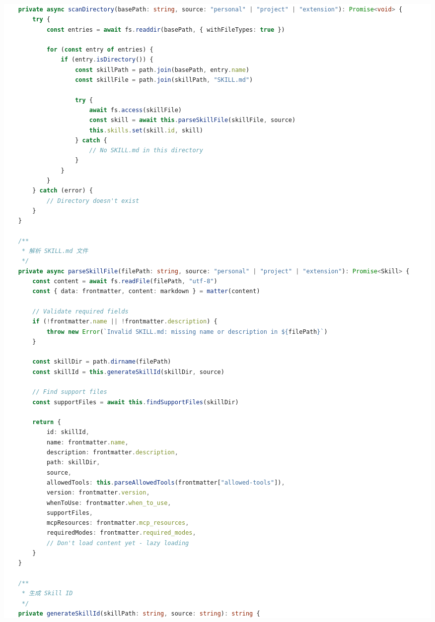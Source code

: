 ```typescript
	private async scanDirectory(basePath: string, source: "personal" | "project" | "extension"): Promise<void> {
		try {
			const entries = await fs.readdir(basePath, { withFileTypes: true })

			for (const entry of entries) {
				if (entry.isDirectory()) {
					const skillPath = path.join(basePath, entry.name)
					const skillFile = path.join(skillPath, "SKILL.md")

					try {
						await fs.access(skillFile)
						const skill = await this.parseSkillFile(skillFile, source)
						this.skills.set(skill.id, skill)
					} catch {
						// No SKILL.md in this directory
					}
				}
			}
		} catch (error) {
			// Directory doesn't exist
		}
	}

	/**
	 * 解析 SKILL.md 文件
	 */
	private async parseSkillFile(filePath: string, source: "personal" | "project" | "extension"): Promise<Skill> {
		const content = await fs.readFile(filePath, "utf-8")
		const { data: frontmatter, content: markdown } = matter(content)

		// Validate required fields
		if (!frontmatter.name || !frontmatter.description) {
			throw new Error(`Invalid SKILL.md: missing name or description in ${filePath}`)
		}

		const skillDir = path.dirname(filePath)
		const skillId = this.generateSkillId(skillDir, source)

		// Find support files
		const supportFiles = await this.findSupportFiles(skillDir)

		return {
			id: skillId,
			name: frontmatter.name,
			description: frontmatter.description,
			path: skillDir,
			source,
			allowedTools: this.parseAllowedTools(frontmatter["allowed-tools"]),
			version: frontmatter.version,
			whenToUse: frontmatter.when_to_use,
			supportFiles,
			mcpResources: frontmatter.mcp_resources,
			requiredModes: frontmatter.required_modes,
			// Don't load content yet - lazy loading
		}
	}

	/**
	 * 生成 Skill ID
	 */
	private generateSkillId(skillPath: string, source: string): string {
```
